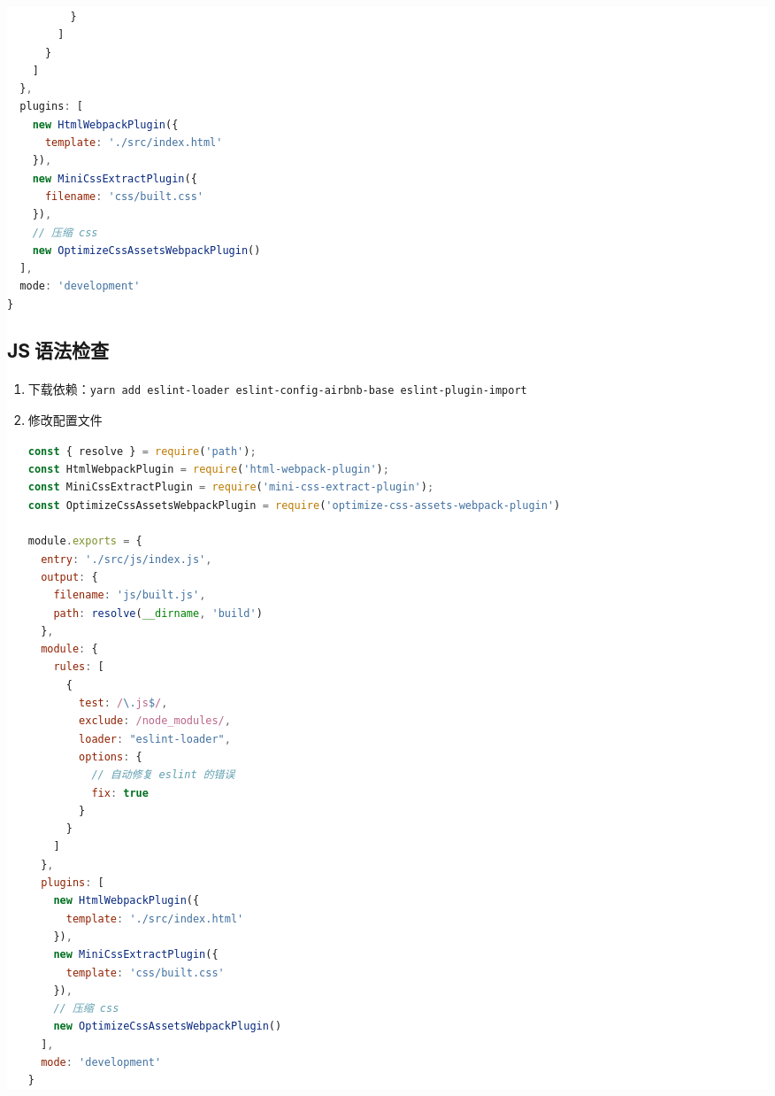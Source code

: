    ```javascript
             }
           ]
         }
       ]
     },
     plugins: [
       new HtmlWebpackPlugin({
         template: './src/index.html'
       }),
       new MiniCssExtractPlugin({
         filename: 'css/built.css'
       }),
       // 压缩 css
       new OptimizeCssAssetsWebpackPlugin()
     ],
     mode: 'development'
   }
   ```



## JS 语法检查

1. 下载依赖：`yarn add eslint-loader eslint-config-airbnb-base eslint-plugin-import`

2. 修改配置文件

   ```javascript
   const { resolve } = require('path');
   const HtmlWebpackPlugin = require('html-webpack-plugin');
   const MiniCssExtractPlugin = require('mini-css-extract-plugin');
   const OptimizeCssAssetsWebpackPlugin = require('optimize-css-assets-webpack-plugin')
   
   module.exports = {
     entry: './src/js/index.js',
     output: {
       filename: 'js/built.js',
       path: resolve(__dirname, 'build')
     },
     module: {
       rules: [
         {
           test: /\.js$/,
           exclude: /node_modules/,
           loader: "eslint-loader",
           options: {
             // 自动修复 eslint 的错误
             fix: true
           }
         }
       ]
     },
     plugins: [
       new HtmlWebpackPlugin({
         template: './src/index.html'
       }),
       new MiniCssExtractPlugin({
         template: 'css/built.css'
       }),
       // 压缩 css
       new OptimizeCssAssetsWebpackPlugin()
     ],
     mode: 'development'
   }
   ```